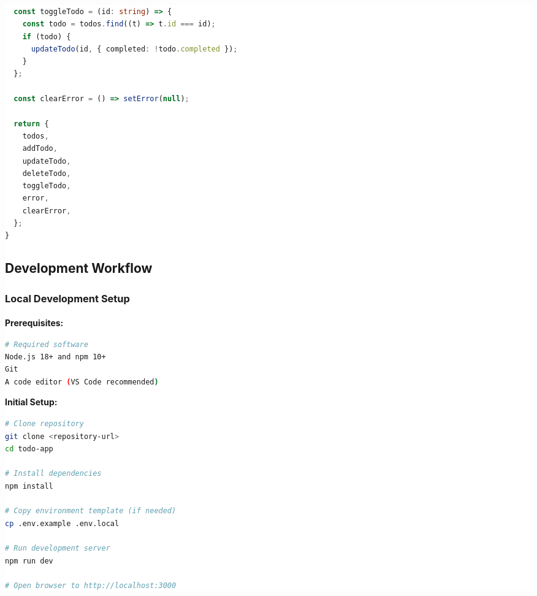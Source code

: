 ```typescript
  const toggleTodo = (id: string) => {
    const todo = todos.find((t) => t.id === id);
    if (todo) {
      updateTodo(id, { completed: !todo.completed });
    }
  };

  const clearError = () => setError(null);

  return {
    todos,
    addTodo,
    updateTodo,
    deleteTodo,
    toggleTodo,
    error,
    clearError,
  };
}
```

## Development Workflow

### Local Development Setup

**Prerequisites:**

```bash
# Required software
Node.js 18+ and npm 10+
Git
A code editor (VS Code recommended)
```

**Initial Setup:**

```bash
# Clone repository
git clone <repository-url>
cd todo-app

# Install dependencies
npm install

# Copy environment template (if needed)
cp .env.example .env.local

# Run development server
npm run dev

# Open browser to http://localhost:3000
```
